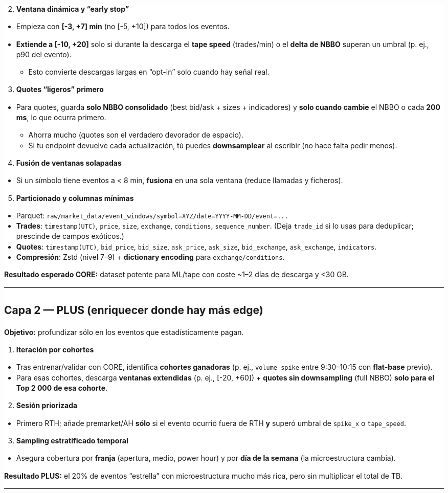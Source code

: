 2. **Ventana dinámica y “early stop”**

* Empieza con **[-3, +7] min** (no [-5, +10]) para todos los eventos.
* **Extiende a [-10, +20]** solo si durante la descarga el **tape speed** (trades/min) o el **delta de NBBO** superan un umbral (p. ej., p90 del evento).

  * Esto convierte descargas largas en “opt-in” solo cuando hay señal real.

3. **Quotes “ligeros” primero**

* Para quotes, guarda **solo NBBO consolidado** (best bid/ask + sizes + indicadores) y **solo cuando cambie** el NBBO o cada **200 ms**, lo que ocurra primero.

  * Ahorra mucho (quotes son el verdadero devorador de espacio).
  * Si tu endpoint devuelve cada actualización, tú puedes **downsamplear** al escribir (no hace falta pedir menos).

4. **Fusión de ventanas solapadas**

* Si un símbolo tiene eventos a < 8 min, **fusiona** en una sola ventana (reduce llamadas y ficheros).

5. **Particionado y columnas mínimas**

* Parquet: `raw/market_data/event_windows/symbol=XYZ/date=YYYY-MM-DD/event=...`
* **Trades**: `timestamp(UTC)`, `price`, `size`, `exchange`, `conditions`, `sequence_number`.
  (Deja `trade_id` si lo usas para deduplicar; prescinde de campos exóticos.)
* **Quotes**: `timestamp(UTC)`, `bid_price`, `bid_size`, `ask_price`, `ask_size`, `bid_exchange`, `ask_exchange`, `indicators`.
* **Compresión**: Zstd (nivel 7–9) + **dictionary encoding** para `exchange/conditions`.

**Resultado esperado CORE:** dataset potente para ML/tape con coste ~1–2 días de descarga y <30 GB.

---

## Capa 2 — PLUS (enriquecer donde hay más edge)

**Objetivo:** profundizar sólo en los eventos que estadísticamente pagan.

1. **Iteración por cohortes**

* Tras entrenar/validar con CORE, identifica **cohortes ganadoras** (p. ej., `volume_spike` entre 9:30–10:15 con **flat-base** previo).
* Para esas cohortes, descarga **ventanas extendidas** (p. ej., [-20, +60]) + **quotes sin downsampling** (full NBBO) **solo para el Top 2 000 de esa cohorte**.

2. **Sesión priorizada**

* Primero RTH; añade premarket/AH **sólo** si el evento ocurrió fuera de RTH **y** superó umbral de `spike_x` o `tape_speed`.

3. **Sampling estratificado temporal**

* Asegura cobertura por **franja** (apertura, medio, power hour) y por **día de la semana** (la microestructura cambia).

**Resultado PLUS:** el 20% de eventos “estrella” con microestructura mucho más rica, pero sin multiplicar el total de TB.

---